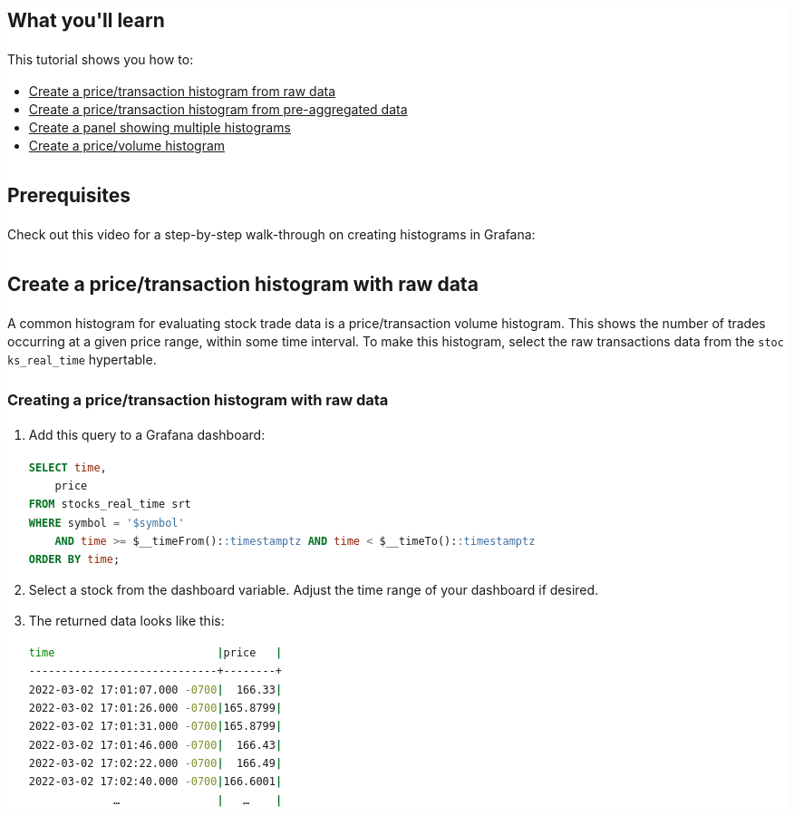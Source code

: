 ## What you'll learn

This tutorial shows you how to:

*   [Create a price/transaction histogram from raw data][raw-data]
*   [Create a price/transaction histogram from pre-aggregated data][pre-agg-data]
*   [Create a panel showing multiple histograms][create-panel]
*   [Create a price/volume histogram][price-volume]

## Prerequisites

<GrafanaVizPrereqs />

Check out this video for a step-by-step walk-through on creating
histograms in Grafana:
<video url="https://www.youtube-nocookie.com/embed/h1eTIYOFplA"/>

## Create a price/transaction histogram with raw data

A common histogram for evaluating stock trade data is a price/transaction volume
histogram. This shows the number of trades occurring at a
given price range, within some time interval. To make this
histogram, select the raw
transactions data from the `stocks_real_time` hypertable.

<procedure>

### Creating a price/transaction histogram with raw data

1.  Add this query to a Grafana dashboard:

    ```sql
    SELECT time,
        price
    FROM stocks_real_time srt
    WHERE symbol = '$symbol'
        AND time >= $__timeFrom()::timestamptz AND time < $__timeTo()::timestamptz
    ORDER BY time;
    ```

1.  Select a stock from the dashboard variable. Adjust the time range of
    your dashboard if desired.

1.  The returned data looks like this:

    ```bash
    time                         |price   |
    -----------------------------+--------+
    2022-03-02 17:01:07.000 -0700|  166.33|
    2022-03-02 17:01:26.000 -0700|165.8799|
    2022-03-02 17:01:31.000 -0700|165.8799|
    2022-03-02 17:01:46.000 -0700|  166.43|
    2022-03-02 17:02:22.000 -0700|  166.49|
    2022-03-02 17:02:40.000 -0700|166.6001|
                 …               |   …    |
    ```


[raw-data]: /timescaledb/:currentVersion:/tutorials/grafana/visualizations/histograms/#create-a-price-transaction-histogram-with-raw-data/
[pre-agg-data]: /timescaledb/:currentVersion:/tutorials/grafana/visualizations/histograms/#create-a-price-transaction-histogram-with-aggregated-data/
[create-panel]: /timescaledb/:currentVersion:/tutorials/grafana/visualizations/histograms/#table-of-contents-create-a-panel-with-multiple-price-transaction-histograms/
[price-volume]: /timescaledb/:currentVersion:/tutorials/grafana/visualizations/histograms/#create-a-price-volume-histogram/
[lag]: <https://www.postgresql.org/docs/14/functions-window.html>
[max]: <https://www.postgresql.org/docs/current/tutorial-agg.html>
[time_bucket]: /api/:currentVersion:/hyperfunctions/time_bucket/